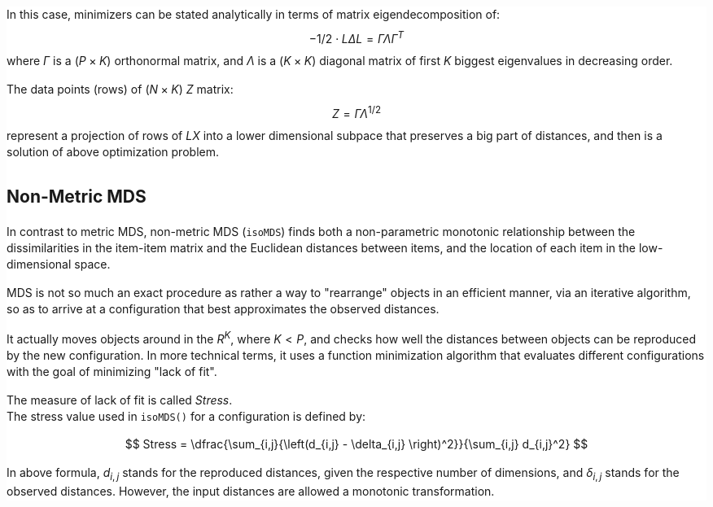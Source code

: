 In this case, minimizers can be stated analytically in terms of matrix eigendecomposition of: 
$$
-1/2 \cdot L \Delta L = \Gamma \Lambda \Gamma^T
$$
where $\Gamma$ is a $(P \times K)$ orthonormal matrix, and $\Lambda$ is a $(K \times K)$ diagonal matrix of first $K$ biggest eigenvalues in decreasing order.

The data points (rows) of $(N \times K)$ $Z$ matrix:
$$
Z = \Gamma \Lambda^{1/2}
$$
represent a projection of rows of $LX$ into a lower dimensional subpace that preserves a big part of distances, and then is a solution of above optimization problem.


## Non-Metric MDS
In contrast to metric MDS, non-metric MDS (`isoMDS`) finds both a non-parametric monotonic relationship between the dissimilarities in the item-item matrix and the Euclidean distances between items, and the location of each item in the low-dimensional space. 

MDS is not so much an exact procedure as rather a way to "rearrange" objects in an efficient manner, via an iterative algorithm, so as to arrive at a configuration that best approximates the observed distances. 

It actually moves objects around in the $R^K$, where $K<P$, and checks how well the distances between objects can be reproduced by the new configuration. In more technical terms, it uses a function minimization algorithm that evaluates different configurations with the goal of minimizing "lack of fit".

The measure of lack of fit is called _Stress_.  
The stress value used in `isoMDS()` for a configuration is defined by:

$$
Stress = \dfrac{\sum_{i,j}{\left(d_{i,j} - \delta_{i,j} \right)^2}}{\sum_{i,j} d_{i,j}^2}
$$

In above formula, $d_{i,j}$ stands for the reproduced distances, given the respective number of dimensions, and $\delta_{i,j}$ stands for the observed distances. However, the input distances are allowed a monotonic transformation.



